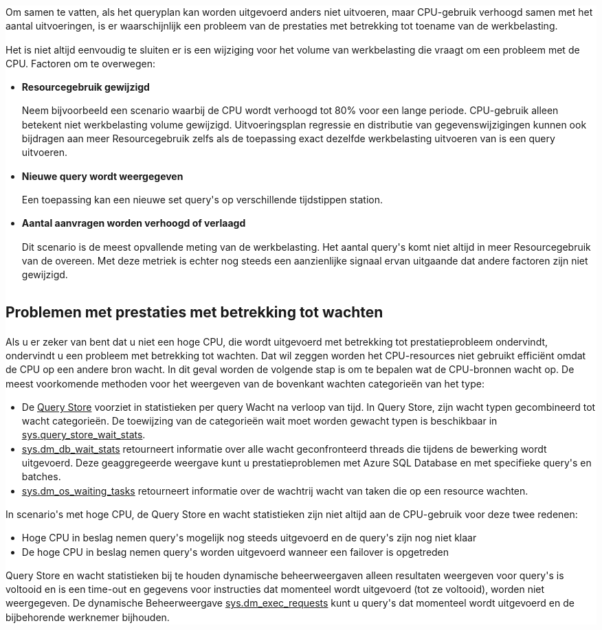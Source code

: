 Om samen te vatten, als het queryplan kan worden uitgevoerd anders niet uitvoeren, maar CPU-gebruik verhoogd samen met het aantal uitvoeringen, is er waarschijnlijk een probleem van de prestaties met betrekking tot toename van de werkbelasting.

Het is niet altijd eenvoudig te sluiten er is een wijziging voor het volume van werkbelasting die vraagt om een probleem met de CPU.   Factoren om te overwegen: 

- **Resourcegebruik gewijzigd**

  Neem bijvoorbeeld een scenario waarbij de CPU wordt verhoogd tot 80% voor een lange periode.  CPU-gebruik alleen betekent niet werkbelasting volume gewijzigd.  Uitvoeringsplan regressie en distributie van gegevenswijzigingen kunnen ook bijdragen aan meer Resourcegebruik zelfs als de toepassing exact dezelfde werkbelasting uitvoeren van is een query uitvoeren.

- **Nieuwe query wordt weergegeven**

   Een toepassing kan een nieuwe set query's op verschillende tijdstippen station.

- **Aantal aanvragen worden verhoogd of verlaagd**

   Dit scenario is de meest opvallende meting van de werkbelasting. Het aantal query's komt niet altijd in meer Resourcegebruik van de overeen. Met deze metriek is echter nog steeds een aanzienlijke signaal ervan uitgaande dat andere factoren zijn niet gewijzigd.

## <a name="waiting-related-performance-issues"></a>Problemen met prestaties met betrekking tot wachten

Als u er zeker van bent dat u niet een hoge CPU, die wordt uitgevoerd met betrekking tot prestatieprobleem ondervindt, ondervindt u een probleem met betrekking tot wachten. Dat wil zeggen worden het CPU-resources niet gebruikt efficiënt omdat de CPU op een andere bron wacht. In dit geval worden de volgende stap is om te bepalen wat de CPU-bronnen wacht op. De meest voorkomende methoden voor het weergeven van de bovenkant wachten categorieën van het type:

- De [Query Store](https://docs.microsoft.com/sql/relational-databases/performance/monitoring-performance-by-using-the-query-store) voorziet in statistieken per query Wacht na verloop van tijd. In Query Store, zijn wacht typen gecombineerd tot wacht categorieën. De toewijzing van de categorieën wait moet worden gewacht typen is beschikbaar in [sys.query_store_wait_stats](https://docs.microsoft.com/sql/relational-databases/system-catalog-views/sys-query-store-wait-stats-transact-sql?view=sql-server-2017#wait-categories-mapping-table).
- [sys.dm_db_wait_stats](https://docs.microsoft.com/sql/relational-databases/system-dynamic-management-views/sys-dm-db-wait-stats-azure-sql-database) retourneert informatie over alle wacht geconfronteerd threads die tijdens de bewerking wordt uitgevoerd. Deze geaggregeerde weergave kunt u prestatieproblemen met Azure SQL Database en met specifieke query's en batches.
- [sys.dm_os_waiting_tasks](https://docs.microsoft.com/sql/relational-databases/system-dynamic-management-views/sys-dm-os-waiting-tasks-transact-sql) retourneert informatie over de wachtrij wacht van taken die op een resource wachten.

In scenario's met hoge CPU, de Query Store en wacht statistieken zijn niet altijd aan de CPU-gebruik voor deze twee redenen:

- Hoge CPU in beslag nemen query's mogelijk nog steeds uitgevoerd en de query's zijn nog niet klaar
- De hoge CPU in beslag nemen query's worden uitgevoerd wanneer een failover is opgetreden

Query Store en wacht statistieken bij te houden dynamische beheerweergaven alleen resultaten weergeven voor query's is voltooid en is een time-out en gegevens voor instructies dat momenteel wordt uitgevoerd (tot ze voltooid), worden niet weergegeven.  De dynamische Beheerweergave [sys.dm_exec_requests](https://docs.microsoft.com/sql/relational-databases/system-dynamic-management-views/sys-dm-exec-requests-transact-sql) kunt u query's dat momenteel wordt uitgevoerd en de bijbehorende werknemer bijhouden.

